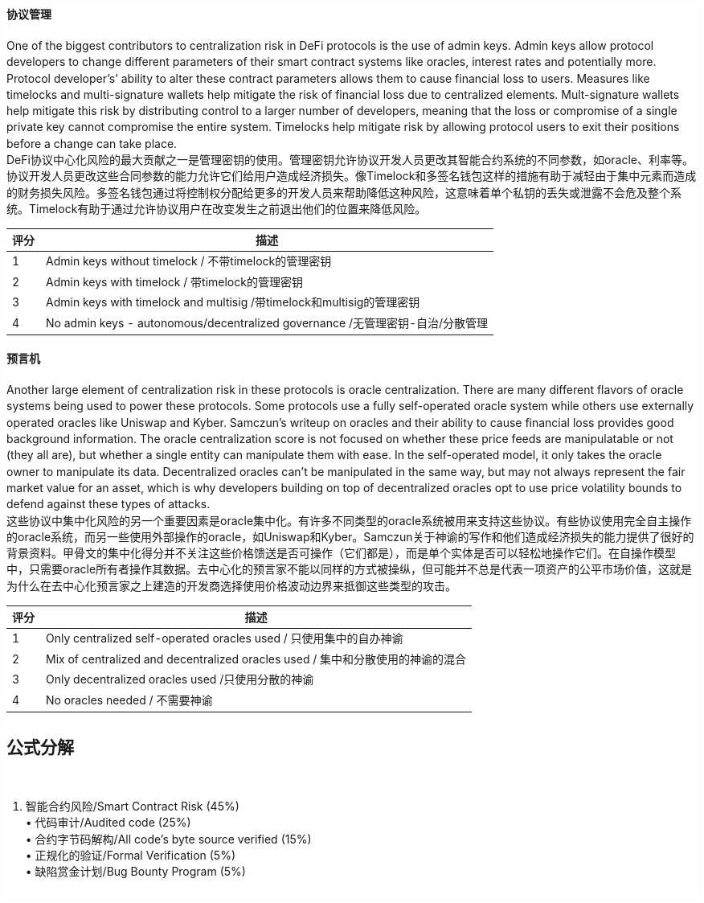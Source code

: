 #### 协议管理
One of the biggest contributors to centralization risk in DeFi protocols is the use of admin keys. Admin keys allow protocol developers to change different parameters of their smart contract systems like oracles, interest rates and potentially more. Protocol developer’s’ ability to alter these contract parameters allows them to cause financial loss to users. Measures like timelocks and multi-signature wallets help mitigate the risk of financial loss due to centralized elements. Mult-signature wallets help mitigate this risk by distributing control to a larger number of developers, meaning that the loss or compromise of a single private key cannot compromise the entire system.  Timelocks help mitigate risk by allowing protocol users to exit their positions before a change can take place. <br>
DeFi协议中心化风险的最大贡献之一是管理密钥的使用。管理密钥允许协议开发人员更改其智能合约系统的不同参数，如oracle、利率等。协议开发人员更改这些合同参数的能力允许它们给用户造成经济损失。像Timelock和多签名钱包这样的措施有助于减轻由于集中元素而造成的财务损失风险。多签名钱包通过将控制权分配给更多的开发人员来帮助降低这种风险，这意味着单个私钥的丢失或泄露不会危及整个系统。Timelock有助于通过允许协议用户在改变发生之前退出他们的位置来降低风险。

| 评分        | 描述           | 
| ------------ |-------------| 
| 1    | Admin keys without timelock / 不带timelock的管理密钥  | 
| 2    | Admin keys with timelock / 带timelock的管理密钥   |
| 3 | Admin keys with timelock and multisig /带timelock和multisig的管理密钥  |
| 4 | No admin keys - autonomous/decentralized governance /无管理密钥-自治/分散管理 | 

#### 预言机
Another large element of centralization risk in these protocols is oracle centralization. There are many different flavors of oracle systems being used to power these protocols. Some protocols use a fully self-operated oracle system while others use externally operated oracles like Uniswap and Kyber. Samczun’s writeup on oracles and their ability to cause financial loss provides good background information. The oracle centralization score is not focused on whether these price feeds are manipulatable or not (they all are), but whether a single entity can manipulate them with ease. In the self-operated model, it only takes the oracle owner to manipulate its data. Decentralized oracles can’t be manipulated in the same way, but may not always represent the fair market value for an asset, which is why developers building on top of decentralized oracles opt to use price volatility bounds to defend against these types of attacks.<br>
这些协议中集中化风险的另一个重要因素是oracle集中化。有许多不同类型的oracle系统被用来支持这些协议。有些协议使用完全自主操作的oracle系统，而另一些使用外部操作的oracle，如Uniswap和Kyber。Samczun关于神谕的写作和他们造成经济损失的能力提供了很好的背景资料。甲骨文的集中化得分并不关注这些价格馈送是否可操作（它们都是），而是单个实体是否可以轻松地操作它们。在自操作模型中，只需要oracle所有者操作其数据。去中心化的预言家不能以同样的方式被操纵，但可能并不总是代表一项资产的公平市场价值，这就是为什么在去中心化预言家之上建造的开发商选择使用价格波动边界来抵御这些类型的攻击。

| 评分        | 描述           | 
| ------------ |-------------| 
| 1    | Only centralized self-operated oracles used / 只使用集中的自办神谕 | 
| 2    | Mix of centralized and decentralized oracles used / 集中和分散使用的神谕的混合     |
| 3 | Only decentralized oracles used /只使用分散的神谕 |
| 4 | No oracles needed / 不需要神谕 | 

## 公式分解<br><br>
1.	智能合约风险/Smart Contract Risk (45%)<br>
•	代码审计/Audited code (25%)</br>
•	合约字节码解构/All code’s byte source verified (15%)</br>
•	正规化的验证/Formal Verification (5%)</br>
•	缺陷赏金计划/Bug Bounty Program (5%)<br><br>
